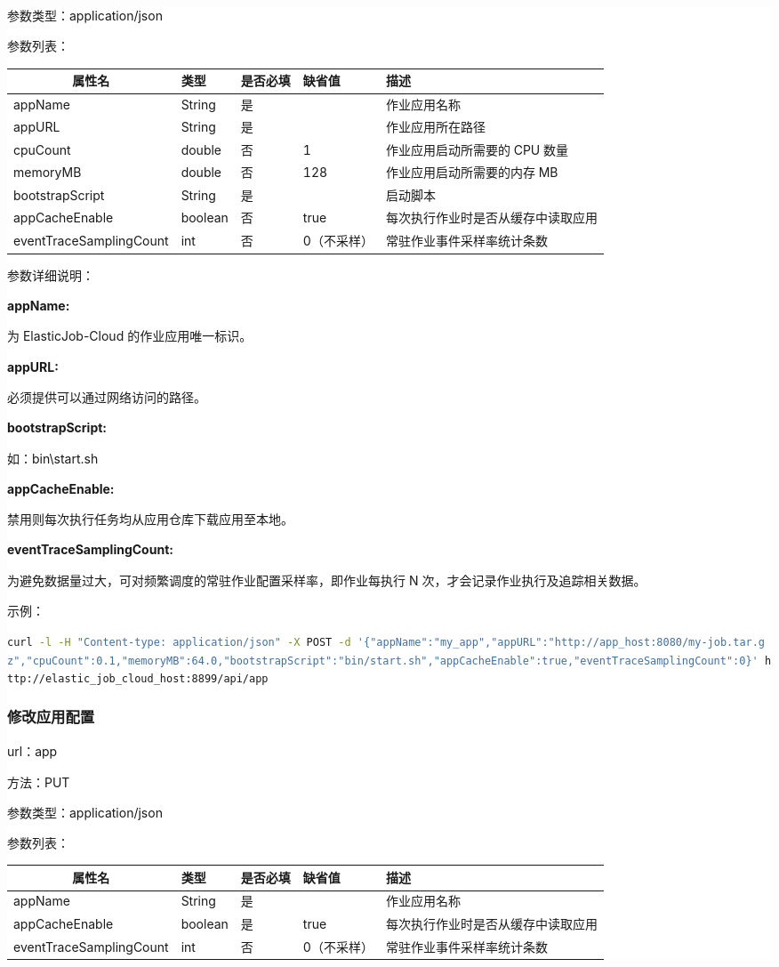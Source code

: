 参数类型：application/json

参数列表：

| 属性名                   | 类型    | 是否必填 | 缺省值     | 描述                           |
| ----------------------- |:------- |:------- |:--------- |:----------------------------- |
| appName                 | String  | 是      |           | 作业应用名称                    |
| appURL                  | String  | 是      |           | 作业应用所在路径                 |
| cpuCount                | double  | 否      | 1         | 作业应用启动所需要的 CPU 数量     |
| memoryMB                | double  | 否      | 128       | 作业应用启动所需要的内存 MB       |
| bootstrapScript         | String  | 是      |           | 启动脚本                        |
| appCacheEnable          | boolean | 否      | true      | 每次执行作业时是否从缓存中读取应用 |
| eventTraceSamplingCount | int     | 否      | 0（不采样）| 常驻作业事件采样率统计条数         |

参数详细说明：

**appName:**

为 ElasticJob-Cloud 的作业应用唯一标识。

**appURL:**

必须提供可以通过网络访问的路径。

**bootstrapScript:**

如：bin\start.sh

**appCacheEnable:**

禁用则每次执行任务均从应用仓库下载应用至本地。

**eventTraceSamplingCount:**

为避免数据量过大，可对频繁调度的常驻作业配置采样率，即作业每执行 N 次，才会记录作业执行及追踪相关数据。

示例：

```bash
curl -l -H "Content-type: application/json" -X POST -d '{"appName":"my_app","appURL":"http://app_host:8080/my-job.tar.gz","cpuCount":0.1,"memoryMB":64.0,"bootstrapScript":"bin/start.sh","appCacheEnable":true,"eventTraceSamplingCount":0}' http://elastic_job_cloud_host:8899/api/app
```

### 修改应用配置

url：app

方法：PUT

参数类型：application/json

参数列表：

| 属性名                   | 类型    | 是否必填 | 缺省值     | 描述                             |
| ----------------------- |:------- |:------- |:--------- |:------------------------------- |
| appName                 | String  | 是      |           | 作业应用名称                     |
| appCacheEnable          | boolean | 是      | true      | 每次执行作业时是否从缓存中读取应用  |
| eventTraceSamplingCount | int     | 否      | 0（不采样）| 常驻作业事件采样率统计条数         |
